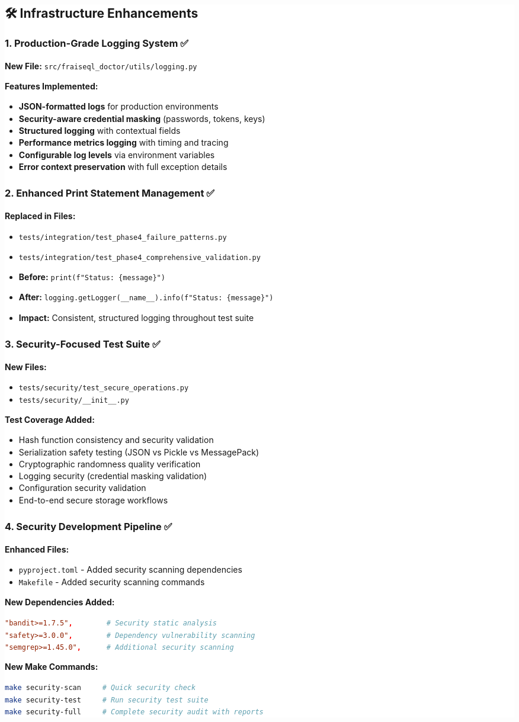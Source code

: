 ## 🛠️ Infrastructure Enhancements

### 1. Production-Grade Logging System ✅
**New File:** `src/fraiseql_doctor/utils/logging.py`

**Features Implemented:**
- **JSON-formatted logs** for production environments
- **Security-aware credential masking** (passwords, tokens, keys)
- **Structured logging** with contextual fields
- **Performance metrics logging** with timing and tracing
- **Configurable log levels** via environment variables
- **Error context preservation** with full exception details

### 2. Enhanced Print Statement Management ✅
**Replaced in Files:**
- `tests/integration/test_phase4_failure_patterns.py`
- `tests/integration/test_phase4_comprehensive_validation.py`

- **Before:** `print(f"Status: {message}")`
- **After:** `logging.getLogger(__name__).info(f"Status: {message}")`
- **Impact:** Consistent, structured logging throughout test suite

### 3. Security-Focused Test Suite ✅
**New Files:**
- `tests/security/test_secure_operations.py`
- `tests/security/__init__.py`

**Test Coverage Added:**
- Hash function consistency and security validation
- Serialization safety testing (JSON vs Pickle vs MessagePack)
- Cryptographic randomness quality verification
- Logging security (credential masking validation)
- Configuration security validation
- End-to-end secure storage workflows

### 4. Security Development Pipeline ✅
**Enhanced Files:**
- `pyproject.toml` - Added security scanning dependencies
- `Makefile` - Added security scanning commands

**New Dependencies Added:**
```toml
"bandit>=1.7.5",        # Security static analysis
"safety>=3.0.0",        # Dependency vulnerability scanning  
"semgrep>=1.45.0",      # Additional security scanning
```

**New Make Commands:**
```bash
make security-scan     # Quick security check
make security-test     # Run security test suite
make security-full     # Complete security audit with reports
```
